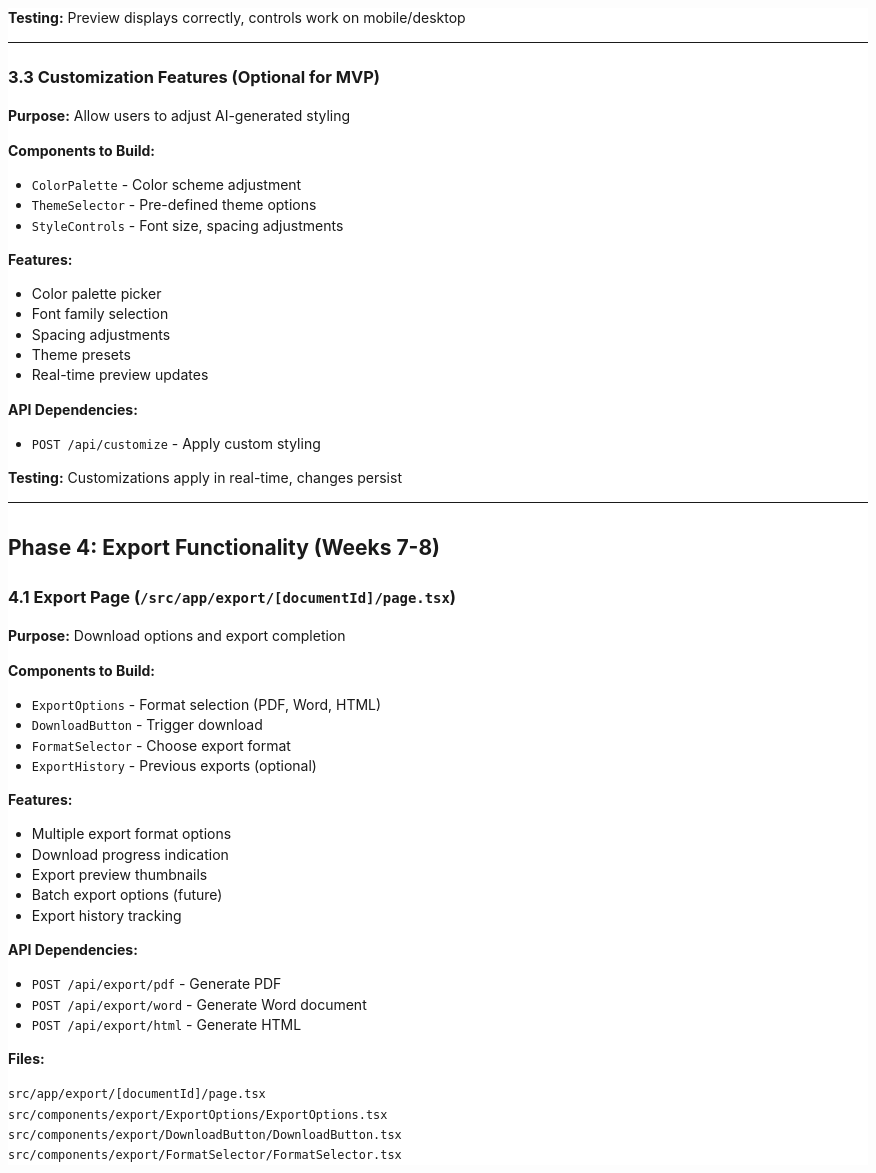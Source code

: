 **Testing:** Preview displays correctly, controls work on mobile/desktop

---

### 3.3 Customization Features (Optional for MVP)
**Purpose:** Allow users to adjust AI-generated styling

**Components to Build:**
- `ColorPalette` - Color scheme adjustment
- `ThemeSelector` - Pre-defined theme options
- `StyleControls` - Font size, spacing adjustments

**Features:**
- Color palette picker
- Font family selection
- Spacing adjustments
- Theme presets
- Real-time preview updates

**API Dependencies:**
- `POST /api/customize` - Apply custom styling

**Testing:** Customizations apply in real-time, changes persist

---

## Phase 4: Export Functionality (Weeks 7-8)

### 4.1 Export Page (`/src/app/export/[documentId]/page.tsx`)
**Purpose:** Download options and export completion

**Components to Build:**
- `ExportOptions` - Format selection (PDF, Word, HTML)
- `DownloadButton` - Trigger download
- `FormatSelector` - Choose export format
- `ExportHistory` - Previous exports (optional)

**Features:**
- Multiple export format options
- Download progress indication
- Export preview thumbnails
- Batch export options (future)
- Export history tracking

**API Dependencies:**
- `POST /api/export/pdf` - Generate PDF
- `POST /api/export/word` - Generate Word document
- `POST /api/export/html` - Generate HTML

**Files:**
```
src/app/export/[documentId]/page.tsx
src/components/export/ExportOptions/ExportOptions.tsx
src/components/export/DownloadButton/DownloadButton.tsx
src/components/export/FormatSelector/FormatSelector.tsx
```

